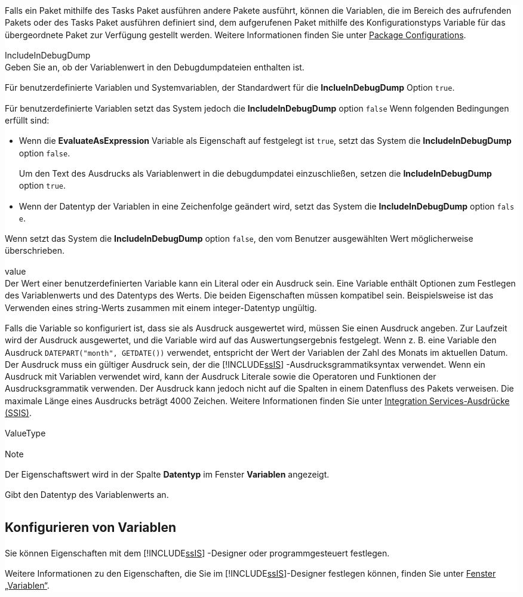  Falls ein Paket mithilfe des Tasks Paket ausführen andere Pakete ausführt, können die Variablen, die im Bereich des aufrufenden Pakets oder des Tasks Paket ausführen definiert sind, dem aufgerufenen Paket mithilfe des Konfigurationstyps Variable für das übergeordnete Paket zur Verfügung gestellt werden. Weitere Informationen finden Sie unter [Package Configurations](../../2014/integration-services/package-configurations.md).  
  
 IncludeInDebugDump  
 Geben Sie an, ob der Variablenwert in den Debugdumpdateien enthalten ist.  
  
 Für benutzerdefinierte Variablen und Systemvariablen, der Standardwert für die **InclueInDebugDump** Option `true`.  
  
 Für benutzerdefinierte Variablen setzt das System jedoch die **IncludeInDebugDump** option `false` Wenn folgenden Bedingungen erfüllt sind:  
  
-   Wenn die **EvaluateAsExpression** Variable als Eigenschaft auf festgelegt ist `true`, setzt das System die **IncludeInDebugDump** option `false`.  
  
     Um den Text des Ausdrucks als Variablenwert in die debugdumpdatei einzuschließen, setzen die **IncludeInDebugDump** option `true`.  
  
-   Wenn der Datentyp der Variablen in eine Zeichenfolge geändert wird, setzt das System die **IncludeInDebugDump** option `false`.  
  
 Wenn setzt das System die **IncludeInDebugDump** option `false`, den vom Benutzer ausgewählten Wert möglicherweise überschrieben.  
  
 value  
 Der Wert einer benutzerdefinierten Variable kann ein Literal oder ein Ausdruck sein. Eine Variable enthält Optionen zum Festlegen des Variablenwerts und des Datentyps des Werts. Die beiden Eigenschaften müssen kompatibel sein. Beispielsweise ist das Verwenden eines string-Werts zusammen mit einem integer-Datentyp ungültig.  
  
 Falls die Variable so konfiguriert ist, dass sie als Ausdruck ausgewertet wird, müssen Sie einen Ausdruck angeben. Zur Laufzeit wird der Ausdruck ausgewertet, und die Variable wird auf das Auswertungsergebnis festgelegt. Wenn z. B. eine Variable den Ausdruck `DATEPART("month", GETDATE())` verwendet, entspricht der Wert der Variablen der Zahl des Monats im aktuellen Datum. Der Ausdruck muss ein gültiger Ausdruck sein, der die [!INCLUDE[ssIS](../includes/ssis-md.md)] -Ausdrucksgrammatiksyntax verwendet. Wenn ein Ausdruck mit Variablen verwendet wird, kann der Ausdruck Literale sowie die Operatoren und Funktionen der Ausdrucksgrammatik verwenden. Der Ausdruck kann jedoch nicht auf die Spalten in einem Datenfluss des Pakets verweisen. Die maximale Länge eines Ausdrucks beträgt 4000 Zeichen. Weitere Informationen finden Sie unter [Integration Services-Ausdrücke &#40;SSIS&#41;](expressions/integration-services-ssis-expressions.md).  
  
 ValueType  
 > [!NOTE]  
>  Der Eigenschaftswert wird in der Spalte **Datentyp** im Fenster **Variablen** angezeigt.  
  
 Gibt den Datentyp des Variablenwerts an.  
  
## <a name="configuring-variables"></a>Konfigurieren von Variablen  
 Sie können Eigenschaften mit dem [!INCLUDE[ssIS](../includes/ssis-md.md)] -Designer oder programmgesteuert festlegen.  
  
 Weitere Informationen zu den Eigenschaften, die Sie im [!INCLUDE[ssIS](../includes/ssis-md.md)]-Designer festlegen können, finden Sie unter [Fenster „Variablen“](../../2014/integration-services/variables-window.md).  
  